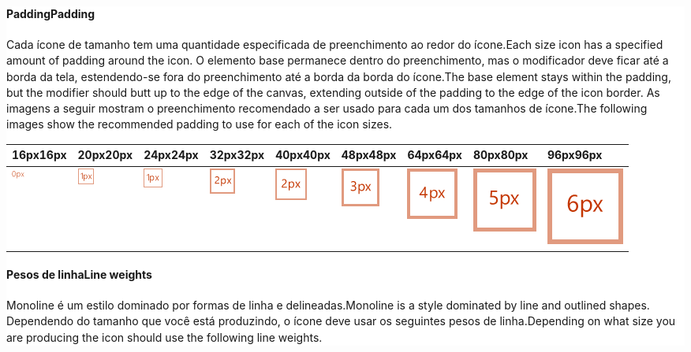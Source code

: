 #### <a name="padding"></a><span data-ttu-id="1c7e6-158">Padding</span><span class="sxs-lookup"><span data-stu-id="1c7e6-158">Padding</span></span>

<span data-ttu-id="1c7e6-159">Cada ícone de tamanho tem uma quantidade especificada de preenchimento ao redor do ícone.</span><span class="sxs-lookup"><span data-stu-id="1c7e6-159">Each size icon has a specified amount of padding around the icon.</span></span> <span data-ttu-id="1c7e6-160">O elemento base permanece dentro do preenchimento, mas o modificador deve ficar até a borda da tela, estendendo-se fora do preenchimento até a borda da borda do ícone.</span><span class="sxs-lookup"><span data-stu-id="1c7e6-160">The base element stays within the padding, but the modifier should butt up to the edge of the canvas, extending outside of the padding to the edge of the icon border.</span></span> <span data-ttu-id="1c7e6-161">As imagens a seguir mostram o preenchimento recomendado a ser usado para cada um dos tamanhos de ícone.</span><span class="sxs-lookup"><span data-stu-id="1c7e6-161">The following images show the recommended padding to use for each of the icon sizes.</span></span>

|<span data-ttu-id="1c7e6-162">**16px**</span><span class="sxs-lookup"><span data-stu-id="1c7e6-162">**16px**</span></span>|<span data-ttu-id="1c7e6-163">**20px**</span><span class="sxs-lookup"><span data-stu-id="1c7e6-163">**20px**</span></span>|<span data-ttu-id="1c7e6-164">**24px**</span><span class="sxs-lookup"><span data-stu-id="1c7e6-164">**24px**</span></span>|<span data-ttu-id="1c7e6-165">**32px**</span><span class="sxs-lookup"><span data-stu-id="1c7e6-165">**32px**</span></span>|<span data-ttu-id="1c7e6-166">**40px**</span><span class="sxs-lookup"><span data-stu-id="1c7e6-166">**40px**</span></span>|<span data-ttu-id="1c7e6-167">**48px**</span><span class="sxs-lookup"><span data-stu-id="1c7e6-167">**48px**</span></span>|<span data-ttu-id="1c7e6-168">**64px**</span><span class="sxs-lookup"><span data-stu-id="1c7e6-168">**64px**</span></span>|<span data-ttu-id="1c7e6-169">**80px**</span><span class="sxs-lookup"><span data-stu-id="1c7e6-169">**80px**</span></span>|<span data-ttu-id="1c7e6-170">**96px**</span><span class="sxs-lookup"><span data-stu-id="1c7e6-170">**96px**</span></span>|
|:---|:---|:---|:---|:---|:---|:---|:---|:---|
|![Ícone de 16 px com preenchimento 0px](../images/monolineicon7.png)|![Ícone de 20 px com preenchimento de 1px](../images/monolineicon8.png)|![Ícone de 24 px com preenchimento de 1px](../images/monolineicon9.png)|![Ícone de 32 px com preenchimento de 2px](../images/monolineicon10.png)|![Ícone de 40 px com preenchimento de 2px](../images/monolineicon11.png)|![Ícone de 48 px com preenchimento 3px](../images/monolineicon12.png)|![Ícone de 64 px com preenchimento 4px](../images/monolineicon13.png)|![Ícone de 80 px com preenchimento de 5px](../images/monolineicon14.png)|![Ícone px de 96 com preenchimento de 6px](../images/monolineicon15.png)|

#### <a name="line-weights"></a><span data-ttu-id="1c7e6-180">Pesos de linha</span><span class="sxs-lookup"><span data-stu-id="1c7e6-180">Line weights</span></span>

<span data-ttu-id="1c7e6-181">Monoline é um estilo dominado por formas de linha e delineadas.</span><span class="sxs-lookup"><span data-stu-id="1c7e6-181">Monoline is a style dominated by line and outlined shapes.</span></span> <span data-ttu-id="1c7e6-182">Dependendo do tamanho que você está produzindo, o ícone deve usar os seguintes pesos de linha.</span><span class="sxs-lookup"><span data-stu-id="1c7e6-182">Depending on what size you are producing the icon should use the following line weights.</span></span>
